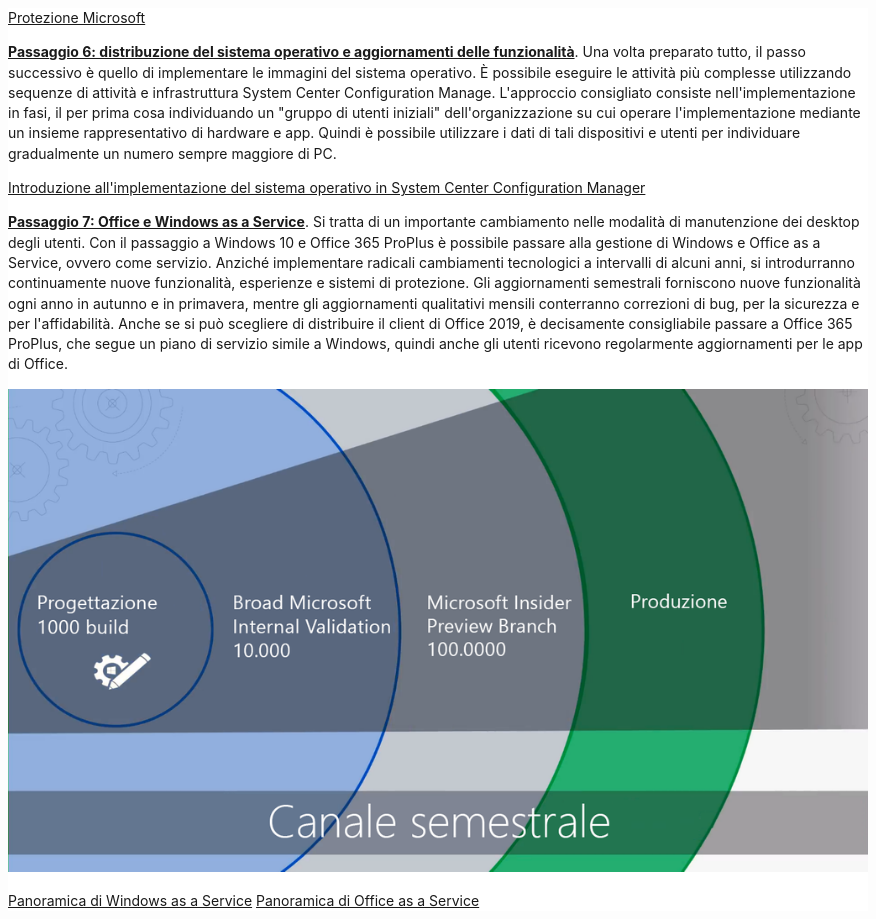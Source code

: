 [Protezione Microsoft](https://www.microsoft.com/en-us/security/default.aspx)

**[Passaggio 6: distribuzione del sistema operativo e aggiornamenti delle funzionalità](https://aka.ms/mdd6)**. Una volta preparato tutto, il passo successivo è quello di implementare le immagini del sistema operativo. È possibile eseguire le attività più complesse utilizzando sequenze di attività e infrastruttura System Center Configuration Manage. L'approccio consigliato consiste nell'implementazione in fasi, il per prima cosa individuando un "gruppo di utenti iniziali" dell'organizzazione su cui operare l'implementazione mediante un insieme rappresentativo di hardware e app. Quindi è possibile utilizzare i dati di tali dispositivi e utenti per individuare gradualmente un numero sempre maggiore di PC.


  [Introduzione all'implementazione del sistema operativo in System Center Configuration Manager](https://docs.microsoft.com/it-IT/sccm/osd/understand/introduction-to-operating-system-deployment)

**[Passaggio 7: Office e Windows as a Service](https://aka.ms/mdd7)**. Si tratta di un importante cambiamento nelle modalità di manutenzione dei desktop degli utenti. Con il passaggio a Windows 10 e Office 365 ProPlus è possibile passare alla gestione di Windows e Office as a Service, ovvero come servizio. Anziché implementare radicali cambiamenti tecnologici a intervalli di alcuni anni, si introdurranno continuamente nuove funzionalità, esperienze e sistemi di protezione. Gli aggiornamenti semestrali forniscono nuove funzionalità ogni anno in autunno e in primavera, mentre gli aggiornamenti qualitativi mensili conterranno correzioni di bug, per la sicurezza e per l'affidabilità. Anche se si può scegliere di distribuire il client di Office 2019, è decisamente consigliabile passare a Office 365 ProPlus, che segue un piano di servizio simile a Windows, quindi anche gli utenti ricevono regolarmente aggiornamenti per le app di Office.

![](media/getting-started-media/getting-started-media-2.png)


  [Panoramica di Windows as a Service](https://docs.microsoft.com/it-IT/windows/deployment/update/waas-overview)
[Panoramica di Office as a Service](https://docs.microsoft.com/it-IT/DeployOffice/overview-of-update-channels-for-office-365-proplus)
